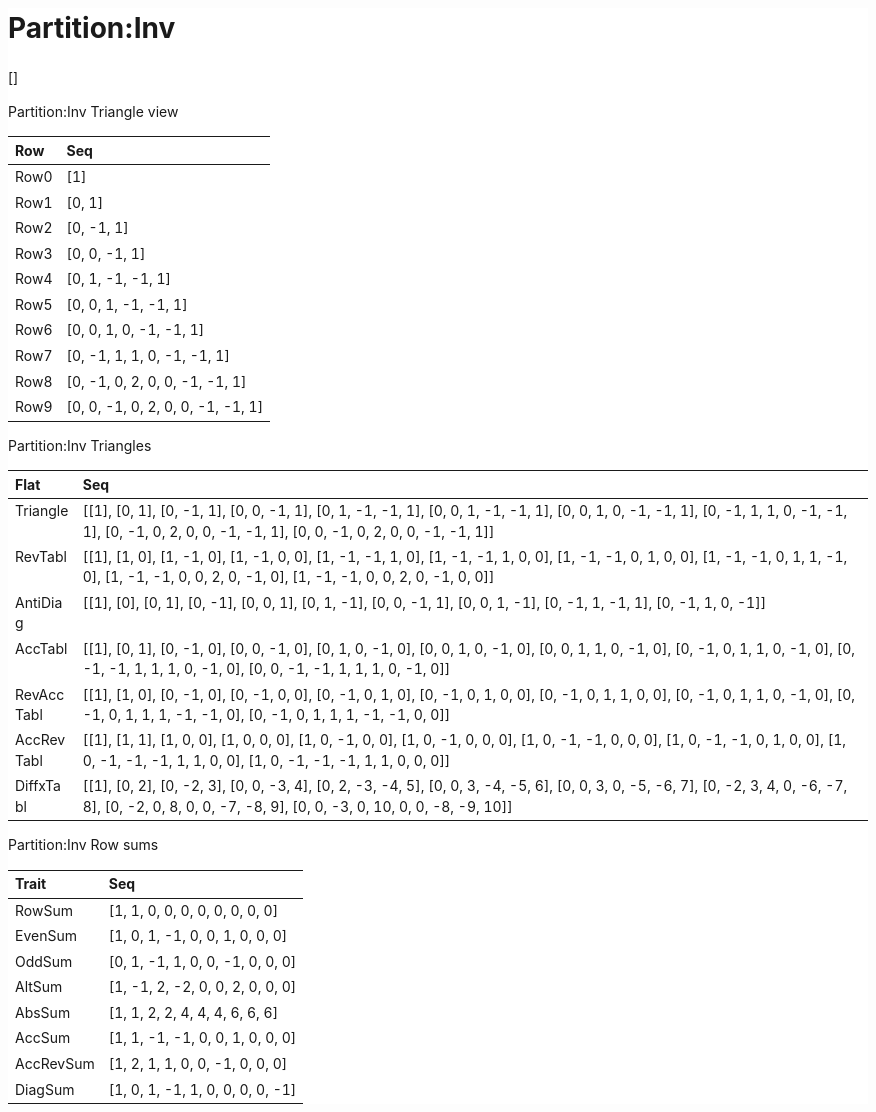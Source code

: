 # Partition:Inv
[]

Partition:Inv Triangle view

|  Row   |  Seq   |
| :---   |  :---  |
| Row0 | [1] |
| Row1 | [0, 1] |
| Row2 | [0, -1, 1] |
| Row3 | [0, 0, -1, 1] |
| Row4 | [0, 1, -1, -1, 1] |
| Row5 | [0, 0, 1, -1, -1, 1] |
| Row6 | [0, 0, 1, 0, -1, -1, 1] |
| Row7 | [0, -1, 1, 1, 0, -1, -1, 1] |
| Row8 | [0, -1, 0, 2, 0, 0, -1, -1, 1] |
| Row9 | [0, 0, -1, 0, 2, 0, 0, -1, -1, 1] |

Partition:Inv Triangles

| Flat       |  Seq  |
| :---       | :---  |
| Triangle   | [[1], [0, 1], [0, -1, 1], [0, 0, -1, 1], [0, 1, -1, -1, 1], [0, 0, 1, -1, -1, 1], [0, 0, 1, 0, -1, -1, 1], [0, -1, 1, 1, 0, -1, -1, 1], [0, -1, 0, 2, 0, 0, -1, -1, 1], [0, 0, -1, 0, 2, 0, 0, -1, -1, 1]] |
| RevTabl    | [[1], [1, 0], [1, -1, 0], [1, -1, 0, 0], [1, -1, -1, 1, 0], [1, -1, -1, 1, 0, 0], [1, -1, -1, 0, 1, 0, 0], [1, -1, -1, 0, 1, 1, -1, 0], [1, -1, -1, 0, 0, 2, 0, -1, 0], [1, -1, -1, 0, 0, 2, 0, -1, 0, 0]] |
| AntiDiag   | [[1], [0], [0, 1], [0, -1], [0, 0, 1], [0, 1, -1], [0, 0, -1, 1], [0, 0, 1, -1], [0, -1, 1, -1, 1], [0, -1, 1, 0, -1]] |
| AccTabl    | [[1], [0, 1], [0, -1, 0], [0, 0, -1, 0], [0, 1, 0, -1, 0], [0, 0, 1, 0, -1, 0], [0, 0, 1, 1, 0, -1, 0], [0, -1, 0, 1, 1, 0, -1, 0], [0, -1, -1, 1, 1, 1, 0, -1, 0], [0, 0, -1, -1, 1, 1, 1, 0, -1, 0]] |
| RevAccTabl | [[1], [1, 0], [0, -1, 0], [0, -1, 0, 0], [0, -1, 0, 1, 0], [0, -1, 0, 1, 0, 0], [0, -1, 0, 1, 1, 0, 0], [0, -1, 0, 1, 1, 0, -1, 0], [0, -1, 0, 1, 1, 1, -1, -1, 0], [0, -1, 0, 1, 1, 1, -1, -1, 0, 0]] |
| AccRevTabl | [[1], [1, 1], [1, 0, 0], [1, 0, 0, 0], [1, 0, -1, 0, 0], [1, 0, -1, 0, 0, 0], [1, 0, -1, -1, 0, 0, 0], [1, 0, -1, -1, 0, 1, 0, 0], [1, 0, -1, -1, -1, 1, 1, 0, 0], [1, 0, -1, -1, -1, 1, 1, 0, 0, 0]] |
| DiffxTabl  | [[1], [0, 2], [0, -2, 3], [0, 0, -3, 4], [0, 2, -3, -4, 5], [0, 0, 3, -4, -5, 6], [0, 0, 3, 0, -5, -6, 7], [0, -2, 3, 4, 0, -6, -7, 8], [0, -2, 0, 8, 0, 0, -7, -8, 9], [0, 0, -3, 0, 10, 0, 0, -8, -9, 10]] |

Partition:Inv Row sums

| Trait        |   Seq  |
| :---         |  :---  |
| RowSum       | [1, 1, 0, 0, 0, 0, 0, 0, 0, 0] |
| EvenSum      | [1, 0, 1, -1, 0, 0, 1, 0, 0, 0] |
| OddSum       | [0, 1, -1, 1, 0, 0, -1, 0, 0, 0] |
| AltSum       | [1, -1, 2, -2, 0, 0, 2, 0, 0, 0] |
| AbsSum       | [1, 1, 2, 2, 4, 4, 4, 6, 6, 6] |
| AccSum       | [1, 1, -1, -1, 0, 0, 1, 0, 0, 0] |
| AccRevSum    | [1, 2, 1, 1, 0, 0, -1, 0, 0, 0] |
| DiagSum      | [1, 0, 1, -1, 1, 0, 0, 0, 0, -1] |
